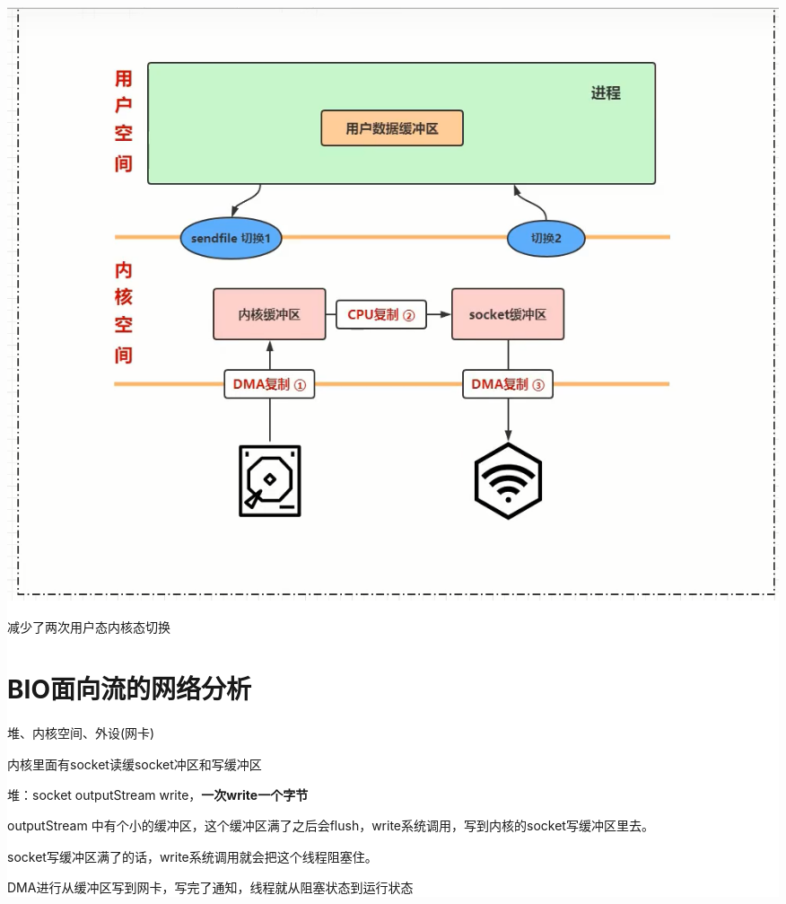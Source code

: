 ![image-20221011215225808](img/IO零拷贝相关知识.assets/image-20221011215225808.png)

减少了两次用户态内核态切换

# BIO面向流的网络分析

堆、内核空间、外设(网卡)

内核里面有socket读缓socket冲区和写缓冲区

堆：socket outputStream write，**一次write一个字节**

outputStream 中有个小的缓冲区，这个缓冲区满了之后会flush，write系统调用，写到内核的socket写缓冲区里去。

socket写缓冲区满了的话，write系统调用就会把这个线程阻塞住。

DMA进行从缓冲区写到网卡，写完了通知，线程就从阻塞状态到运行状态
